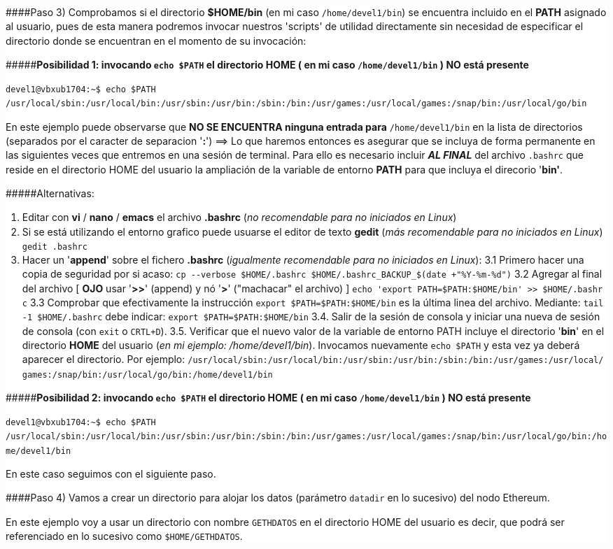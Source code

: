 ####Paso 3) Comprobamos si el directorio **$HOME/bin** (en mi caso `/home/devel1/bin`) se encuentra incluido en el **PATH** asignado al usuario, pues de esta manera podremos invocar nuestros 'scripts' de utilidad directamente sin necesidad de especificar el directorio donde se encuentran en el momento de su invocación:

#####**Posibilidad 1: invocando `echo $PATH` el directorio HOME ( en mi caso `/home/devel1/bin` ) NO está presente**

```
devel1@vbxub1704:~$ echo $PATH
/usr/local/sbin:/usr/local/bin:/usr/sbin:/usr/bin:/sbin:/bin:/usr/games:/usr/local/games:/snap/bin:/usr/local/go/bin
```
En este ejemplo puede observarse que **NO SE ENCUENTRA ninguna entrada para** `/home/devel1/bin` en la lista de directorios (separados por el caracter de separacion '**:**') ==>  Lo que haremos entonces es asegurar que se incluya de forma permanente en las siguientes veces que entremos en una sesión de terminal. Para ello es necesario incluir  **_AL FINAL_** del archivo `.bashrc` que reside en el directorio HOME del usuario la ampliación de la variable de entorno **PATH** para que incluya el direcorio '**bin'**.

#####Alternativas:
1. Editar con **vi** / **nano** / **emacs** el archivo **.bashrc** (_no recomendable para no iniciados en Linux_) 
2. Si se está utilizando el entorno grafico  puede usuarse el editor de texto **gedit** 
(_más recomendable para no iniciados en Linux_) `gedit .bashrc`
3.  Hacer un '**append**' sobre el fichero **.bashrc** (_igualmente recomendable para no iniciados en Linux_):
3.1 Primero hacer una copia de seguridad por si acaso: `cp --verbose $HOME/.bashrc $HOME/.bashrc_BACKUP_$(date +"%Y-%m-%d")`
3.2 Agregar al final del archivo [ **OJO** usar '**>>**' (append) y nó '**>**' ("machacar" el archivo) ] `echo 'export PATH=$PATH:$HOME/bin' >> $HOME/.bashrc`
3.3 Comprobar que efectivamente la instrucción `export $PATH=$PATH:$HOME/bin` es la última linea del archivo. Mediante: `tail -1 $HOME/.bashrc` debe indicar: `export $PATH=$PATH:$HOME/bin`
3.4. Salir de la sesión de consola y iniciar una nueva de sesión de consola (con `exit` o `CRTL+D`).
3.5. Verificar que el nuevo valor de la variable de entorno PATH incluye el directorio '**bin**' en el directorio **HOME** del usuario (_en mi ejemplo: /home/devel1/bin_). Invocamos nuevamente `echo $PATH` y esta vez ya deberá aparecer el directorio. Por ejemplo: `/usr/local/sbin:/usr/local/bin:/usr/sbin:/usr/bin:/sbin:/bin:/usr/games:/usr/local/games:/snap/bin:/usr/local/go/bin:/home/devel1/bin`


#####**Posibilidad 2: invocando `echo $PATH` el directorio HOME ( en mi caso `/home/devel1/bin` ) NO está presente**
```
devel1@vbxub1704:~$ echo $PATH
/usr/local/sbin:/usr/local/bin:/usr/sbin:/usr/bin:/sbin:/bin:/usr/games:/usr/local/games:/snap/bin:/usr/local/go/bin:/home/devel1/bin
```
En este caso seguimos con el siguiente paso.


####Paso 4) Vamos a crear un directorio para alojar los datos (parámetro `datadir` en lo sucesivo) del nodo Ethereum.

En este ejemplo voy a usar un directorio con nombre `GETHDATOS` en el directorio HOME del usuario es decir, que podrá ser referenciado en lo sucesivo como `$HOME/GETHDATOS`. 
